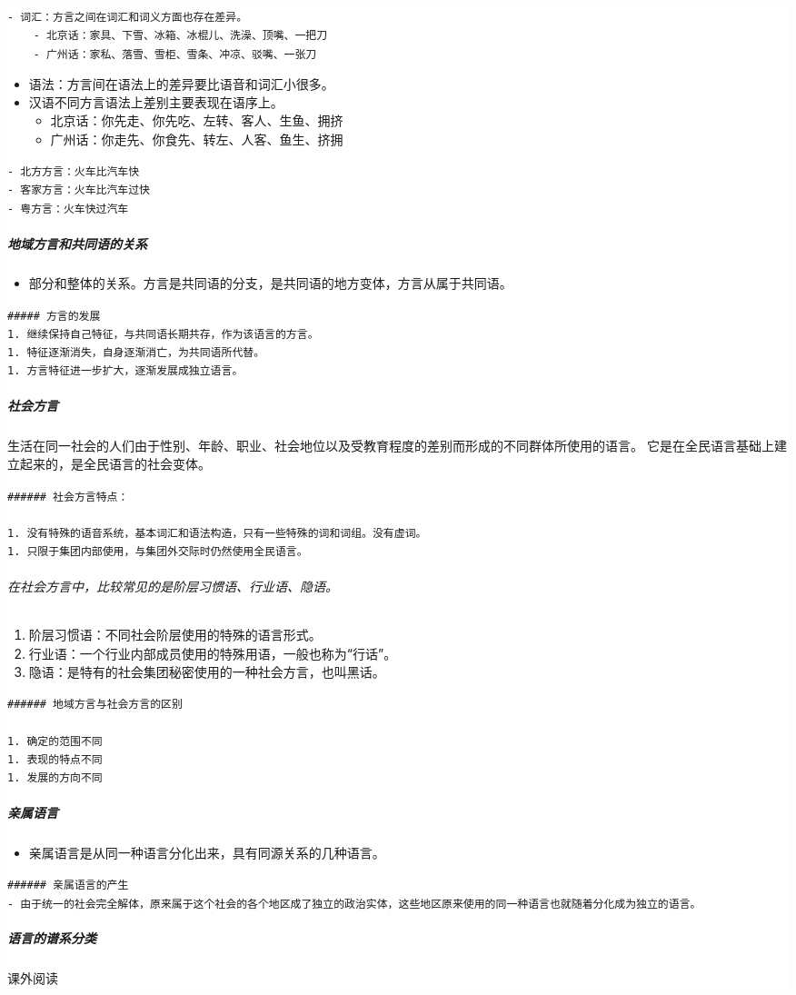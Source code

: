 ~~~~
- 词汇：方言之间在词汇和词义方面也存在差异。
	- 北京话：家具、下雪、冰箱、冰棍儿、洗澡、顶嘴、一把刀
	- 广州话：家私、落雪、雪柜、雪条、冲凉、驳嘴、一张刀

~~~~
- 语法：方言间在语法上的差异要比语音和词汇小很多。
- 汉语不同方言语法上差别主要表现在语序上。
	- 北京话：你先走、你先吃、左转、客人、生鱼、拥挤
	- 广州话：你走先、你食先、转左、人客、鱼生、挤拥
~~~~
- 北方方言：火车比汽车快
- 客家方言：火车比汽车过快
- 粤方言：火车快过汽车

~~~~
##### 地域方言和共同语的关系
- 部分和整体的关系。方言是共同语的分支，是共同语的地方变体，方言从属于共同语。  
~~~~
##### 方言的发展
1. 继续保持自己特征，与共同语长期共存，作为该语言的方言。
1. 特征逐渐消失，自身逐渐消亡，为共同语所代替。
1. 方言特征进一步扩大，逐渐发展成独立语言。 

~~~~
##### 社会方言

生活在同一社会的人们由于性别、年龄、职业、社会地位以及受教育程度的差别而形成的不同群体所使用的语言。
它是在全民语言基础上建立起来的，是全民语言的社会变体。
~~~~
###### 社会方言特点：

1. 没有特殊的语音系统，基本词汇和语法构造，只有一些特殊的词和词组。没有虚词。
1. 只限于集团内部使用，与集团外交际时仍然使用全民语言。 

~~~~
###### 在社会方言中，比较常见的是阶层习惯语、行业语、隐语。

1. 阶层习惯语：不同社会阶层使用的特殊的语言形式。
1. 行业语：一个行业内部成员使用的特殊用语，一般也称为“行话”。
1. 隐语：是特有的社会集团秘密使用的一种社会方言，也叫黑话。
~~~~
###### 地域方言与社会方言的区别

1. 确定的范围不同
1. 表现的特点不同
1. 发展的方向不同   

~~~~
##### 亲属语言
- 亲属语言是从同一种语言分化出来，具有同源关系的几种语言。
~~~~
###### 亲属语言的产生
- 由于统一的社会完全解体，原来属于这个社会的各个地区成了独立的政治实体，这些地区原来使用的同一种语言也就随着分化成为独立的语言。
~~~~
##### 语言的谱系分类

课外阅读
 